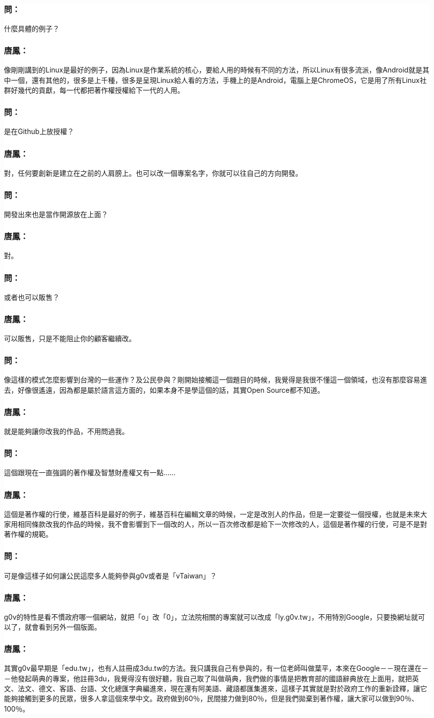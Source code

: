 ### 問：
什麼具體的例子？

### 唐鳳：
像剛剛講到的Linux是最好的例子，因為Linux是作業系統的核心，要給人用的時候有不同的方法，所以Linux有很多流派，像Android就是其中一個，還有其他的，很多是上千種，很多是呈現Linux給人看的方法，手機上的是Android，電腦上是ChromeOS，它是用了所有Linux社群好幾代的貢獻，每一代都把著作權授權給下一代的人用。

### 問：
是在Github上放授權？

### 唐鳳：
對，任何要創新是建立在之前的人肩膀上。也可以改一個專案名字，你就可以往自己的方向開發。

### 問：
開發出來也是當作開源放在上面？

### 唐鳳：
對。

### 問：
或者也可以販售？

### 唐鳳：
可以販售，只是不能阻止你的顧客繼續改。

### 問：
像這樣的模式怎麼影響到台灣的一些運作？及公民參與？剛開始接觸這一個題目的時候，我覺得是我很不懂這一個領域，也沒有那麼容易進去，好像很遙遠，因為都是屬於語言這方面的，如果本身不是學這個的話，其實Open Source都不知道。

### 唐鳳：
就是能夠讓你改我的作品，不用問過我。

### 問：
這個跟現在一直強調的著作權及智慧財產權又有一點……

### 唐鳳：
這個是著作權的行使，維基百科是最好的例子，維基百科在編輯文章的時候，一定是改別人的作品，但是一定要從一個授權，也就是未來大家用相同條款改我的作品的時候，我不會影響到下一個改的人，所以一百次修改都是給下一次修改的人，這個是著作權的行使，可是不是對著作權的規範。

### 問：
可是像這樣子如何讓公民這麼多人能夠參與g0v或者是「vTaiwan」？

### 唐鳳：
g0v的特性是看不慣政府哪一個網站，就把「o」改「0」，立法院相關的專案就可以改成「ly.g0v.tw」，不用特別Google，只要換網址就可以了，就會看到另外一個版面。

### 唐鳳：
其實g0v最早期是「edu.tw」，也有人註冊成3du.tw的方法。我只講我自己有參與的，有一位老師叫做葉平，本來在Google－－現在還在－－他發起萌典的專案，他註冊3du，我覺得沒有很好聽，我自己取了叫做萌典，我們做的事情是把教育部的國語辭典放在上面用，就把英文、法文、德文、客語、台語、文化總匯字典編進來，現在還有阿美語、藏語都匯集進來，這樣子其實就是對於政府工作的重新詮釋，讓它能夠接觸到更多的民眾，很多人拿這個來學中文。政府做到60％，民間接力做到80％，但是我們拋棄到著作權，讓大家可以做到90％、100％。
